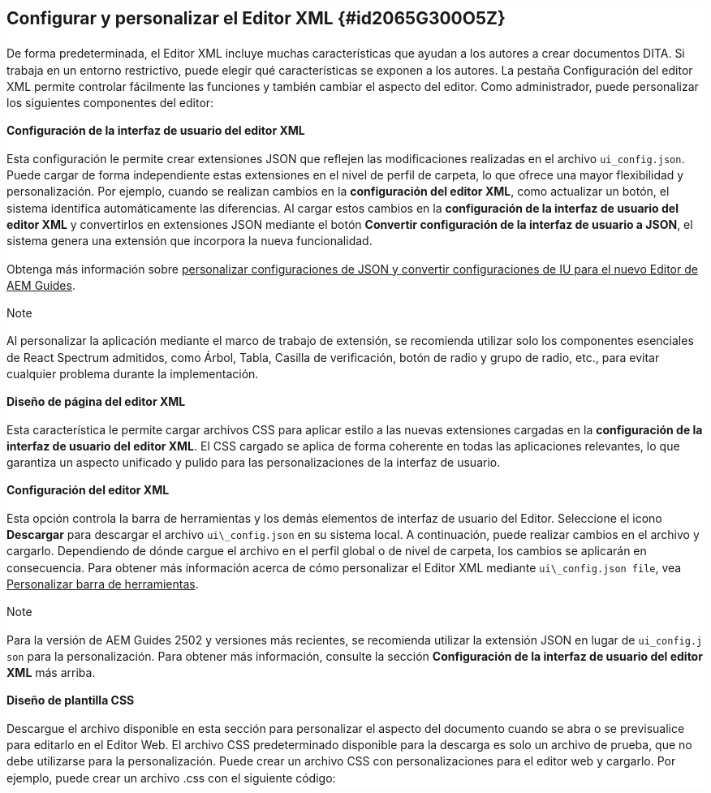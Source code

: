 
## Configurar y personalizar el Editor XML {#id2065G300O5Z}

De forma predeterminada, el Editor XML incluye muchas características que ayudan a los autores a crear documentos DITA. Si trabaja en un entorno restrictivo, puede elegir qué características se exponen a los autores. La pestaña Configuración del editor XML permite controlar fácilmente las funciones y también cambiar el aspecto del editor. Como administrador, puede personalizar los siguientes componentes del editor:

**Configuración de la interfaz de usuario del editor XML**

Esta configuración le permite crear extensiones JSON que reflejen las modificaciones realizadas en el archivo `ui_config.json`. Puede cargar de forma independiente estas extensiones en el nivel de perfil de carpeta, lo que ofrece una mayor flexibilidad y personalización. Por ejemplo, cuando se realizan cambios en la **configuración del editor XML**, como actualizar un botón, el sistema identifica automáticamente las diferencias. Al cargar estos cambios en la **configuración de la interfaz de usuario del editor XML** y convertirlos en extensiones JSON mediante el botón **Convertir configuración de la interfaz de usuario a JSON**, el sistema genera una extensión que incorpora la nueva funcionalidad.

Obtenga más información sobre [personalizar configuraciones de JSON y convertir configuraciones de IU para el nuevo Editor de AEM Guides](https://experienceleague.adobe.com/es/docs/experience-manager-guides-learn/videos/advanced-user-guide/conver-ui-config).

>[!NOTE]
>
> Al personalizar la aplicación mediante el marco de trabajo de extensión, se recomienda utilizar solo los componentes esenciales de React Spectrum admitidos, como Árbol, Tabla, Casilla de verificación, botón de radio y grupo de radio, etc., para evitar cualquier problema durante la implementación.

**Diseño de página del editor XML**

Esta característica le permite cargar archivos CSS para aplicar estilo a las nuevas extensiones cargadas en la **configuración de la interfaz de usuario del editor XML**. El CSS cargado se aplica de forma coherente en todas las aplicaciones relevantes, lo que garantiza un aspecto unificado y pulido para las personalizaciones de la interfaz de usuario.

**Configuración del editor XML**

Esta opción controla la barra de herramientas y los demás elementos de interfaz de usuario del Editor. Seleccione el icono **Descargar** para descargar el archivo `ui\_config.json` en su sistema local. A continuación, puede realizar cambios en el archivo y cargarlo. Dependiendo de dónde cargue el archivo en el perfil global o de nivel de carpeta, los cambios se aplicarán en consecuencia. Para obtener más información acerca de cómo personalizar el Editor XML mediante `ui\_config.json file`, vea [Personalizar barra de herramientas](conf-web-editor-customize-toolbar.md#).

>[!NOTE]
>
> Para la versión de AEM Guides 2502 y versiones más recientes, se recomienda utilizar la extensión JSON en lugar de `ui_config.json` para la personalización. Para obtener más información, consulte la sección **Configuración de la interfaz de usuario del editor XML** más arriba.

**Diseño de plantilla CSS**

Descargue el archivo disponible en esta sección para personalizar el aspecto del documento cuando se abra o se previsualice para editarlo en el Editor Web. El archivo CSS predeterminado disponible para la descarga es solo un archivo de prueba, que no debe utilizarse para la personalización. Puede crear un archivo CSS con personalizaciones para el editor web y cargarlo. Por ejemplo, puede crear un archivo .css con el siguiente código:
